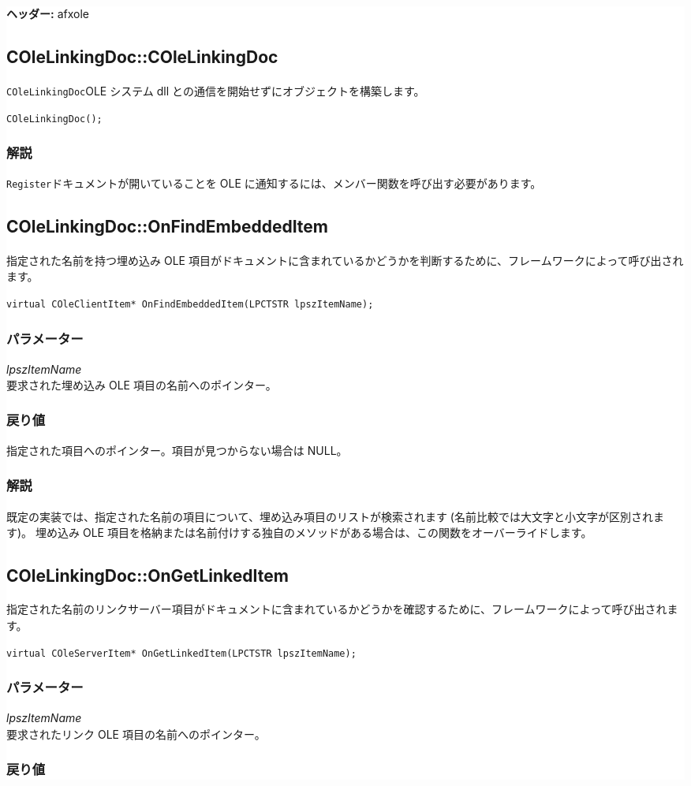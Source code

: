 **ヘッダー:** afxole

## <a name="colelinkingdoccolelinkingdoc"></a><a name="colelinkingdoc"></a> COleLinkingDoc::COleLinkingDoc

`COleLinkingDoc`OLE システム dll との通信を開始せずにオブジェクトを構築します。

```
COleLinkingDoc();
```

### <a name="remarks"></a>解説

`Register`ドキュメントが開いていることを OLE に通知するには、メンバー関数を呼び出す必要があります。

## <a name="colelinkingdoconfindembeddeditem"></a><a name="onfindembeddeditem"></a> COleLinkingDoc::OnFindEmbeddedItem

指定された名前を持つ埋め込み OLE 項目がドキュメントに含まれているかどうかを判断するために、フレームワークによって呼び出されます。

```
virtual COleClientItem* OnFindEmbeddedItem(LPCTSTR lpszItemName);
```

### <a name="parameters"></a>パラメーター

*lpszItemName*<br/>
要求された埋め込み OLE 項目の名前へのポインター。

### <a name="return-value"></a>戻り値

指定された項目へのポインター。項目が見つからない場合は NULL。

### <a name="remarks"></a>解説

既定の実装では、指定された名前の項目について、埋め込み項目のリストが検索されます (名前比較では大文字と小文字が区別されます)。 埋め込み OLE 項目を格納または名前付けする独自のメソッドがある場合は、この関数をオーバーライドします。

## <a name="colelinkingdocongetlinkeditem"></a><a name="ongetlinkeditem"></a> COleLinkingDoc::OnGetLinkedItem

指定された名前のリンクサーバー項目がドキュメントに含まれているかどうかを確認するために、フレームワークによって呼び出されます。

```
virtual COleServerItem* OnGetLinkedItem(LPCTSTR lpszItemName);
```

### <a name="parameters"></a>パラメーター

*lpszItemName*<br/>
要求されたリンク OLE 項目の名前へのポインター。

### <a name="return-value"></a>戻り値
